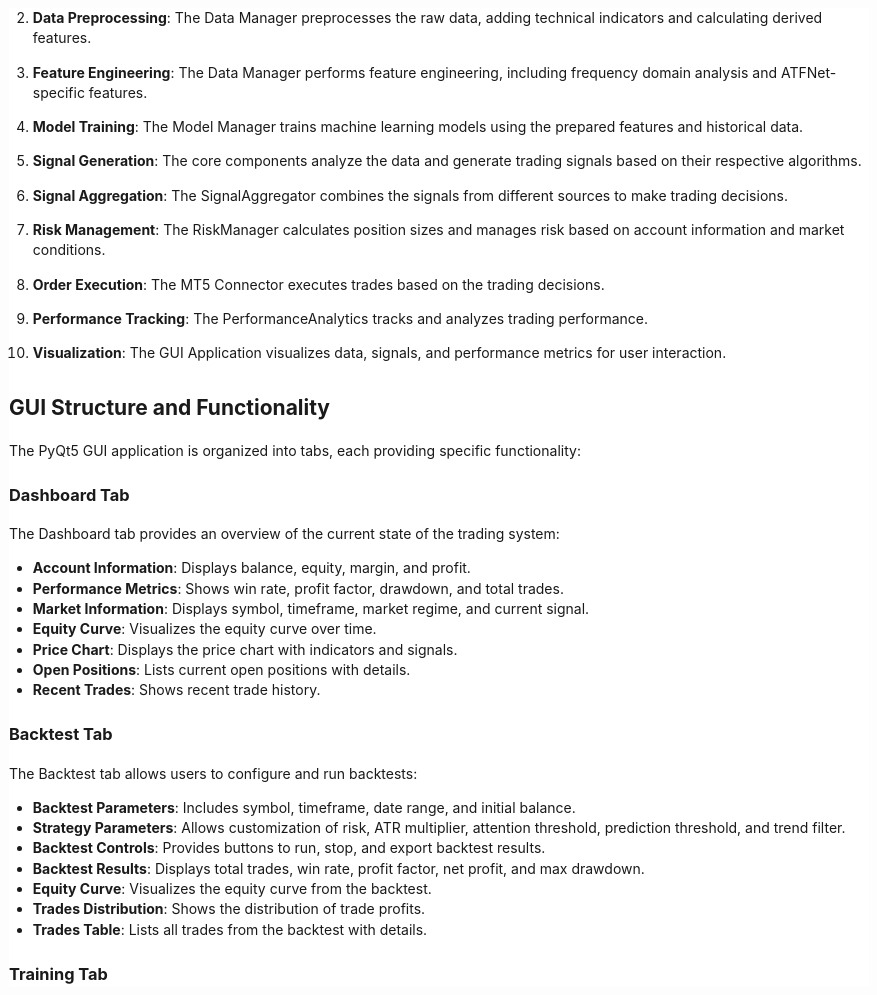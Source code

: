 2. **Data Preprocessing**: The Data Manager preprocesses the raw data, adding technical indicators and calculating derived features.

3. **Feature Engineering**: The Data Manager performs feature engineering, including frequency domain analysis and ATFNet-specific features.

4. **Model Training**: The Model Manager trains machine learning models using the prepared features and historical data.

5. **Signal Generation**: The core components analyze the data and generate trading signals based on their respective algorithms.

6. **Signal Aggregation**: The SignalAggregator combines the signals from different sources to make trading decisions.

7. **Risk Management**: The RiskManager calculates position sizes and manages risk based on account information and market conditions.

8. **Order Execution**: The MT5 Connector executes trades based on the trading decisions.

9. **Performance Tracking**: The PerformanceAnalytics tracks and analyzes trading performance.

10. **Visualization**: The GUI Application visualizes data, signals, and performance metrics for user interaction.

## GUI Structure and Functionality

The PyQt5 GUI application is organized into tabs, each providing specific functionality:

### Dashboard Tab

The Dashboard tab provides an overview of the current state of the trading system:

- **Account Information**: Displays balance, equity, margin, and profit.
- **Performance Metrics**: Shows win rate, profit factor, drawdown, and total trades.
- **Market Information**: Displays symbol, timeframe, market regime, and current signal.
- **Equity Curve**: Visualizes the equity curve over time.
- **Price Chart**: Displays the price chart with indicators and signals.
- **Open Positions**: Lists current open positions with details.
- **Recent Trades**: Shows recent trade history.

### Backtest Tab

The Backtest tab allows users to configure and run backtests:

- **Backtest Parameters**: Includes symbol, timeframe, date range, and initial balance.
- **Strategy Parameters**: Allows customization of risk, ATR multiplier, attention threshold, prediction threshold, and trend filter.
- **Backtest Controls**: Provides buttons to run, stop, and export backtest results.
- **Backtest Results**: Displays total trades, win rate, profit factor, net profit, and max drawdown.
- **Equity Curve**: Visualizes the equity curve from the backtest.
- **Trades Distribution**: Shows the distribution of trade profits.
- **Trades Table**: Lists all trades from the backtest with details.

### Training Tab
